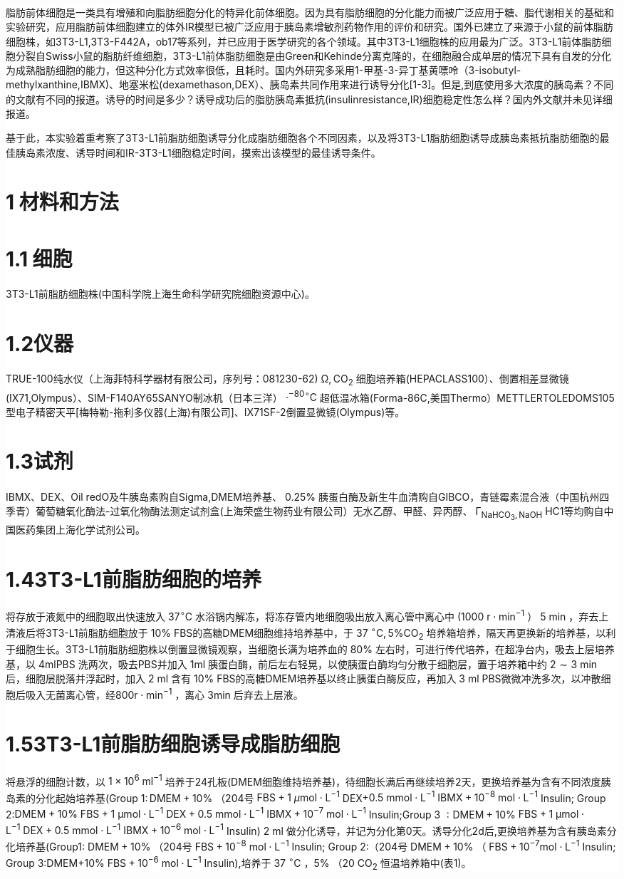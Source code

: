 脂肪前体细胞是一类具有增殖和向脂肪细胞分化的特异化前体细胞。因为具有脂肪细胞的分化能力而被广泛应用于糖、脂代谢相关的基础和实验研究，应用脂肪前体细胞建立的体外IR模型已被广泛应用于胰岛素增敏剂药物作用的评价和研究。国外已建立了来源于小鼠的前体脂肪细胞株，如3T3-L1,3T3-F442A，ob17等系列，并已应用于医学研究的各个领域。其中3T3-L1细胞株的应用最为广泛。3T3-L1前体脂肪细胞分裂自Swiss小鼠的脂肪纤维细胞，3T3-L1前体脂肪细胞是由Green和Kehinde分离克隆的，在细胞融合成单层的情况下具有自发的分化为成熟脂肪细胞的能力，但这种分化方式效率很低，且耗时。国内外研究多采用1-甲基-3-异丁基黄嘌呤（3-isobutyl-methylxanthine,IBMX)、地塞米松(dexamethason,DEX）、胰岛素共同作用来进行诱导分化[1-3]。但是,到底使用多大浓度的胰岛素？不同的文献有不同的报道。诱导的时间是多少？诱导成功后的脂肪胰岛素抵抗(insulinresistance,IR)细胞稳定性怎么样？国内外文献并未见详细报道。

基于此，本实验着重考察了3T3-L1前脂肪细胞诱导分化成脂肪细胞各个不同因素，以及将3T3-L1脂肪细胞诱导成胰岛素抵抗脂肪细胞的最佳胰岛素浓度、诱导时间和IR-3T3-L1细胞稳定时间，摸索出该模型的最佳诱导条件。

# 1 材料和方法

# 1.1 细胞

3T3-L1前脂肪细胞株(中国科学院上海生命科学研究院细胞资源中心)。

# 1.2仪器

TRUE-100纯水仪（上海菲特科学器材有限公司，序列号：081230-62) $\mathrm { \Omega } , \mathrm { C O } _ { 2 }$ 细胞培养箱(HEPACLASS100）、倒置相差显微镜(IX71,Olympus）、SIM-F140AY65SANYO制冰机（日本三洋） $\cdot ^ { - 8 0 } { ^ { \circ } \mathrm { C } }$ 超低温冰箱(Forma-86C,美国Thermo）METTLERTOLEDOMS105型电子精密天平[梅特勒-拖利多仪器(上海)有限公司]、IX71SF-2倒置显微镜(Olympus)等。

# 1.3试剂

IBMX、DEX、Oil redO及牛胰岛素购自Sigma,DMEM培养基、 $0 . 2 5 \%$ 胰蛋白酶及新生牛血清购自GIBCO，青链霉素混合液（中国杭州四季青）葡萄糖氧化酶法-过氧化物酶法测定试剂盒(上海荣盛生物药业有限公司）无水乙醇、甲醛、异丙醇、 $\mathrm { \Gamma _ { N a H C O _ { 3 } , N a O H } }$ HC1等均购自中国医药集团上海化学试剂公司。

# 1.43T3-L1前脂肪细胞的培养

将存放于液氮中的细胞取出快速放入 $3 7 ^ { \circ } \mathrm { C }$ 水浴锅内解冻，将冻存管内地细胞吸出放入离心管中离心中 $\mathrm { { ( 1 0 0 0 ~ r \cdot m i n ^ { - 1 } } }$ ） $5 ~ \mathrm { m i n }$ ，弃去上清液后将3T3-L1前脂肪细胞放于 $10 \%$ FBS的高糖DMEM细胞维持培养基中，于 $3 7 ~ \mathrm { ^ { \circ } C } , 5 \% \mathrm { C O } _ { 2 }$ 培养箱培养，隔天再更换新的培养基，以利于细胞生长。3T3-L1前脂肪细胞株以倒置显微镜观察，当细胞长满为培养血的 $80 \%$ 左右时，可进行传代培养，在超净台内，吸去上层培养基，以 $4 \mathrm { m l } \mathrm { P B S }$ 洗两次，吸去PBS并加入 $1 \mathrm { m l }$ 胰蛋白酶，前后左右轻晃，以使胰蛋白酶均匀分散于细胞层，置于培养箱中约 $2 { \sim } 3 ~ \mathrm { m i n }$ 后，细胞层脱落并浮起时，加入 $2 ~ \mathrm { m l }$ 含有 $10 \%$ FBS的高糖DMEM培养基以终止胰蛋白酶反应，再加入 $3 ~ \mathrm { m l }$ PBS微微冲洗多次，以冲散细胞后吸入无菌离心管，经$8 0 0 \mathrm { r \cdot m i n ^ { - 1 } }$ ，离心 $3 \mathrm { m i n }$ 后弃去上层液。

# 1.53T3-L1前脂肪细胞诱导成脂肪细胞

将悬浮的细胞计数，以 $1 \times 1 0 ^ { 6 } \ \mathrm { m l ^ { - 1 } }$ 培养于24孔板(DMEM细胞维持培养基)，待细胞长满后再继续培养2天，更换培养基为含有不同浓度胰岛素的分化起始培养基(Group $1 \colon \mathrm { D M E M } + 1 0 \%$ （204号 $\mathrm { F B S } { + } 1 \ \mu \mathrm { m o l } { \cdot } \mathrm { L } ^ { - 1 }$ DEX$+ 0 . 5 ~ \mathrm { m m o l \cdot L ^ { - 1 } ~ I B M X } + 1 0 ^ { - 8 } ~ \mathrm { m o l \cdot L ^ { - 1 } }$ Insulin; Group 2:$\mathrm { { D M E M + 1 0 \% ~ F B S + 1 } ~ \mu m o l \cdot L ^ { - 1 } ~ D E X + 0 . 5 ~ m m o l \cdot L ^ { - 1 } }$ $\mathrm { I B M X } + 1 0 ^ { - 7 } ~ \mathrm { m o l } \cdot \mathrm { L } ^ { - 1 }$ Insulin;Group 3 $: { \mathrm { D M E M } } + 1 0 \%$ $\mathrm { F B S + 1 \ \mu \mathrm { m o l } { \cdot } L ^ { - 1 } \ D E X + 0 . 5 \ m m o l { \cdot } L ^ { - 1 } \ I B M X + 1 0 ^ { - 6 } \ m o l { \cdot } L ^ { - 1 } }$ Insulin) $2 ~ \mathrm { m l }$ 做分化诱导，并记为分化第0天。诱导分化2d后,更换培养基为含有胰岛素分化培养基(Group1: $\mathrm { D M E M + 1 0 \% }$ （204号 $\mathrm { F B S } + 1 0 ^ { - 8 } \ \mathrm { m o l } \cdot \mathrm { L } ^ { - 1 }$ Insulin; Group 2:（204号 $\mathrm { D M E M } + 1 0 \%$ （ $\mathrm { F B S } + 1 0 ^ { - 7 } \mathrm { m o l } \cdot \mathrm { L } ^ { - 1 }$ Insulin; Group 3:$\mathrm { D M E M + } 1 0 \%$ $\mathrm { F B S } { + } 1 0 ^ { - 6 } \ \mathrm { m o l { \cdot } L ^ { - 1 } }$ Insulin),培养于 $3 7 \ \mathrm { ^ { \circ } C }$ ，$5 \%$ （20 $\mathrm { C O } _ { 2 }$ 恒温培养箱中(表1)。
